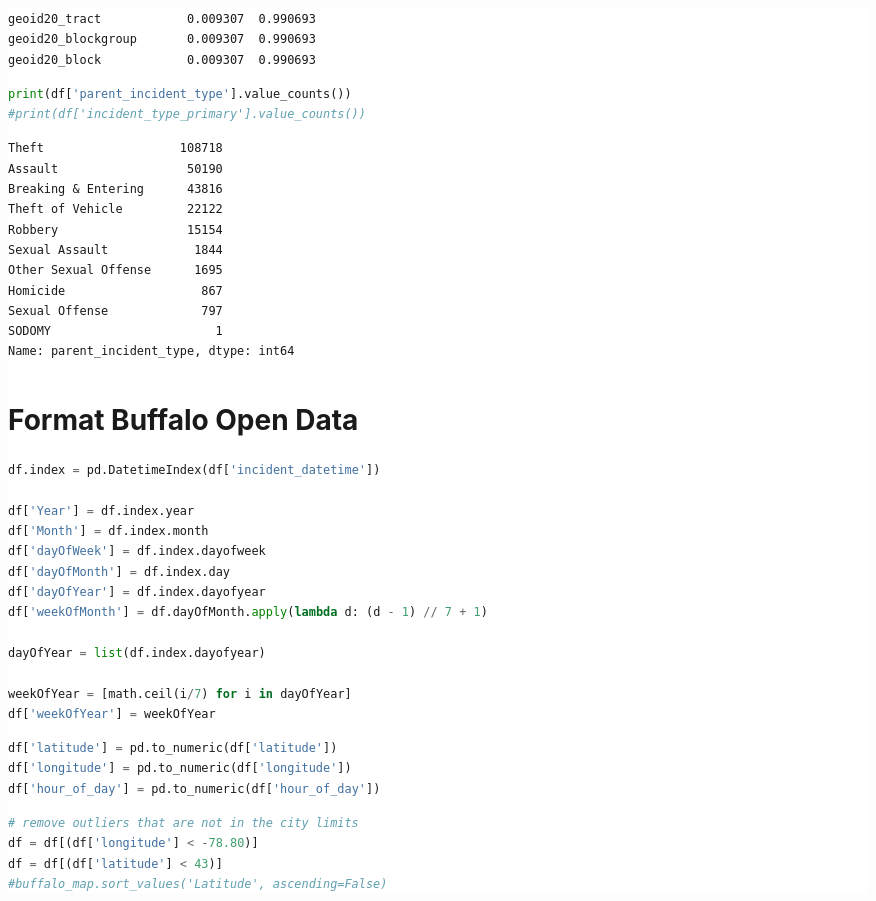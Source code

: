    geoid20_tract            0.009307  0.990693
    geoid20_blockgroup       0.009307  0.990693
    geoid20_block            0.009307  0.990693
    


```python
print(df['parent_incident_type'].value_counts())
#print(df['incident_type_primary'].value_counts())
```

    Theft                   108718
    Assault                  50190
    Breaking & Entering      43816
    Theft of Vehicle         22122
    Robbery                  15154
    Sexual Assault            1844
    Other Sexual Offense      1695
    Homicide                   867
    Sexual Offense             797
    SODOMY                       1
    Name: parent_incident_type, dtype: int64
    

# Format Buffalo Open Data
<a id='format'></a>


```python
df.index = pd.DatetimeIndex(df['incident_datetime'])

df['Year'] = df.index.year
df['Month'] = df.index.month
df['dayOfWeek'] = df.index.dayofweek
df['dayOfMonth'] = df.index.day
df['dayOfYear'] = df.index.dayofyear
df['weekOfMonth'] = df.dayOfMonth.apply(lambda d: (d - 1) // 7 + 1)

dayOfYear = list(df.index.dayofyear)

weekOfYear = [math.ceil(i/7) for i in dayOfYear]
df['weekOfYear'] = weekOfYear
```


```python
df['latitude'] = pd.to_numeric(df['latitude'])
df['longitude'] = pd.to_numeric(df['longitude'])
df['hour_of_day'] = pd.to_numeric(df['hour_of_day'])
```


```python
# remove outliers that are not in the city limits
df = df[(df['longitude'] < -78.80)]
df = df[(df['latitude'] < 43)]
#buffalo_map.sort_values('Latitude', ascending=False)
```
